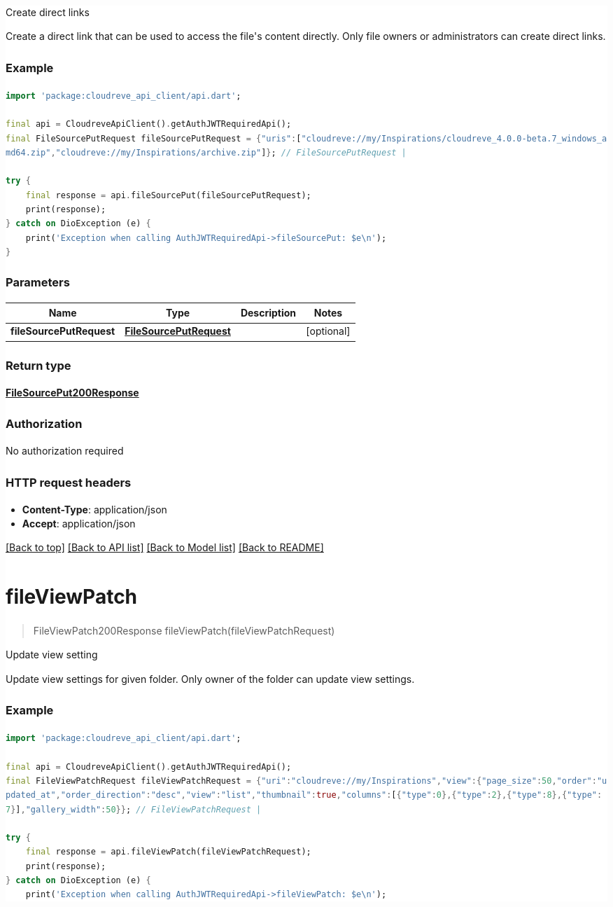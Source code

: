 Create direct links

Create a direct link that can be used to access the file's content directly. Only file owners or administrators can create direct links.

### Example
```dart
import 'package:cloudreve_api_client/api.dart';

final api = CloudreveApiClient().getAuthJWTRequiredApi();
final FileSourcePutRequest fileSourcePutRequest = {"uris":["cloudreve://my/Inspirations/cloudreve_4.0.0-beta.7_windows_amd64.zip","cloudreve://my/Inspirations/archive.zip"]}; // FileSourcePutRequest | 

try {
    final response = api.fileSourcePut(fileSourcePutRequest);
    print(response);
} catch on DioException (e) {
    print('Exception when calling AuthJWTRequiredApi->fileSourcePut: $e\n');
}
```

### Parameters

Name | Type | Description  | Notes
------------- | ------------- | ------------- | -------------
 **fileSourcePutRequest** | [**FileSourcePutRequest**](FileSourcePutRequest.md)|  | [optional] 

### Return type

[**FileSourcePut200Response**](FileSourcePut200Response.md)

### Authorization

No authorization required

### HTTP request headers

 - **Content-Type**: application/json
 - **Accept**: application/json

[[Back to top]](#) [[Back to API list]](../README.md#documentation-for-api-endpoints) [[Back to Model list]](../README.md#documentation-for-models) [[Back to README]](../README.md)

# **fileViewPatch**
> FileViewPatch200Response fileViewPatch(fileViewPatchRequest)

Update view setting

Update view settings for given folder. Only owner of the folder can update view settings.

### Example
```dart
import 'package:cloudreve_api_client/api.dart';

final api = CloudreveApiClient().getAuthJWTRequiredApi();
final FileViewPatchRequest fileViewPatchRequest = {"uri":"cloudreve://my/Inspirations","view":{"page_size":50,"order":"updated_at","order_direction":"desc","view":"list","thumbnail":true,"columns":[{"type":0},{"type":2},{"type":8},{"type":7}],"gallery_width":50}}; // FileViewPatchRequest | 

try {
    final response = api.fileViewPatch(fileViewPatchRequest);
    print(response);
} catch on DioException (e) {
    print('Exception when calling AuthJWTRequiredApi->fileViewPatch: $e\n');
```